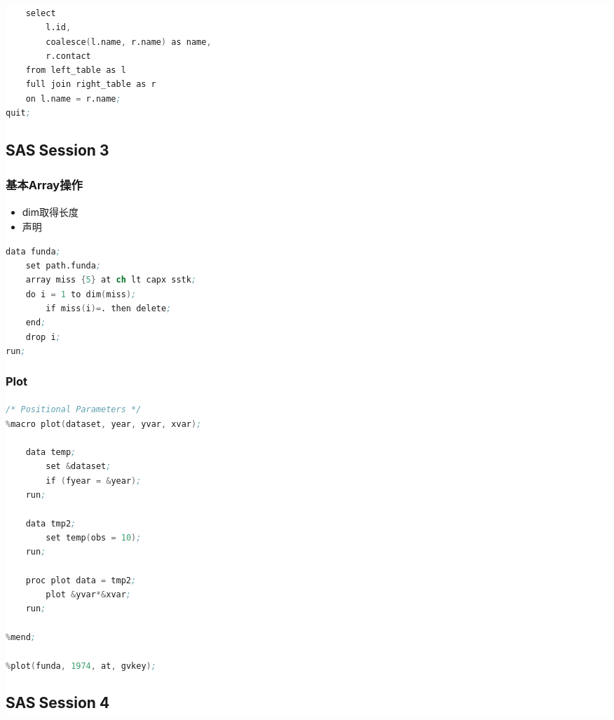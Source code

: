 ```s
	select
		l.id, 
		coalesce(l.name, r.name) as name,
		r.contact
	from left_table as l 
	full join right_table as r
	on l.name = r.name;
quit;
```

## SAS Session 3

### 基本Array操作
+ dim取得长度
+ 声明
```s
data funda;
	set path.funda;
	array miss {5} at ch lt capx sstk;
	do i = 1 to dim(miss);
		if miss(i)=. then delete;
	end;
	drop i;
run;
```

### Plot
```s
/* Positional Parameters */
%macro plot(dataset, year, yvar, xvar);

	data temp;
		set &dataset;
		if (fyear = &year);
	run;

	data tmp2;
		set temp(obs = 10);
	run;

	proc plot data = tmp2;
		plot &yvar*&xvar;
	run;

%mend;

%plot(funda, 1974, at, gvkey);
```

## SAS Session 4
